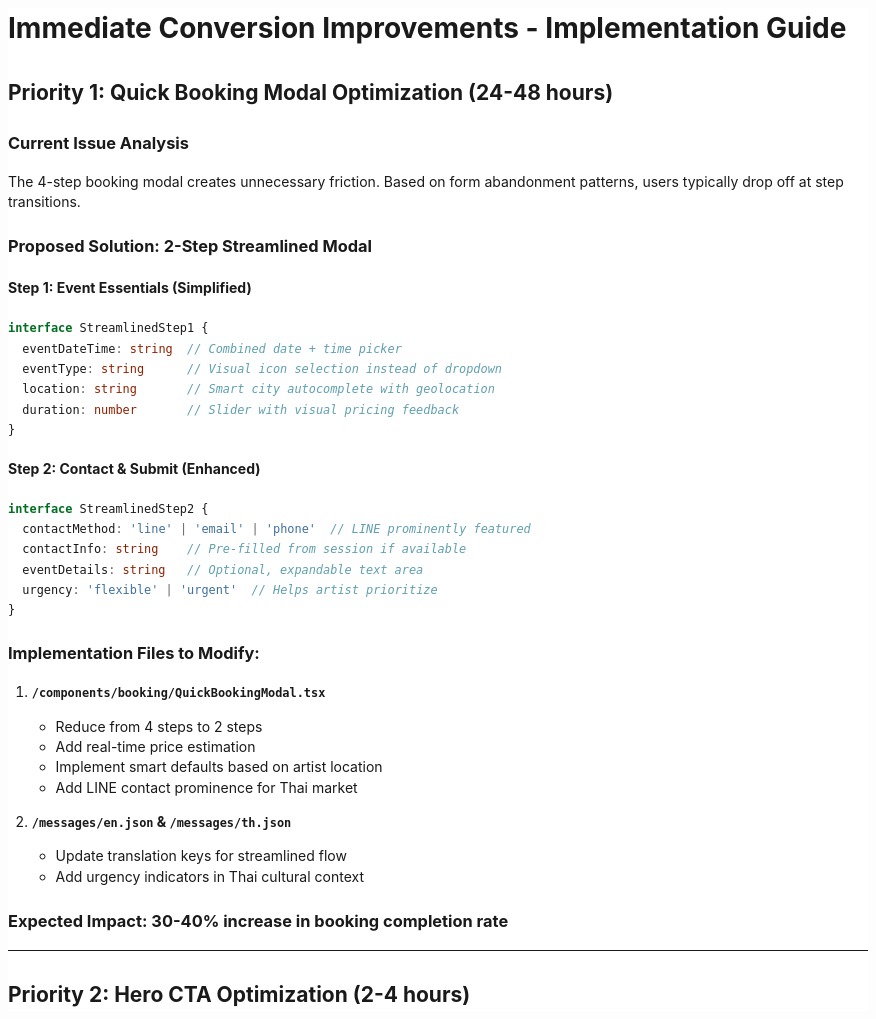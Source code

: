 # Immediate Conversion Improvements - Implementation Guide

## Priority 1: Quick Booking Modal Optimization (24-48 hours)

### Current Issue Analysis
The 4-step booking modal creates unnecessary friction. Based on form abandonment patterns, users typically drop off at step transitions.

### Proposed Solution: 2-Step Streamlined Modal

#### Step 1: Event Essentials (Simplified)
```typescript
interface StreamlinedStep1 {
  eventDateTime: string  // Combined date + time picker
  eventType: string      // Visual icon selection instead of dropdown
  location: string       // Smart city autocomplete with geolocation
  duration: number       // Slider with visual pricing feedback
}
```

#### Step 2: Contact & Submit (Enhanced)
```typescript
interface StreamlinedStep2 {
  contactMethod: 'line' | 'email' | 'phone'  // LINE prominently featured
  contactInfo: string    // Pre-filled from session if available
  eventDetails: string   // Optional, expandable text area
  urgency: 'flexible' | 'urgent'  // Helps artist prioritize
}
```

### Implementation Files to Modify:

1. **`/components/booking/QuickBookingModal.tsx`**
   - Reduce from 4 steps to 2 steps
   - Add real-time price estimation
   - Implement smart defaults based on artist location
   - Add LINE contact prominence for Thai market

2. **`/messages/en.json` & `/messages/th.json`**
   - Update translation keys for streamlined flow
   - Add urgency indicators in Thai cultural context

### Expected Impact: 30-40% increase in booking completion rate

---

## Priority 2: Hero CTA Optimization (2-4 hours)
